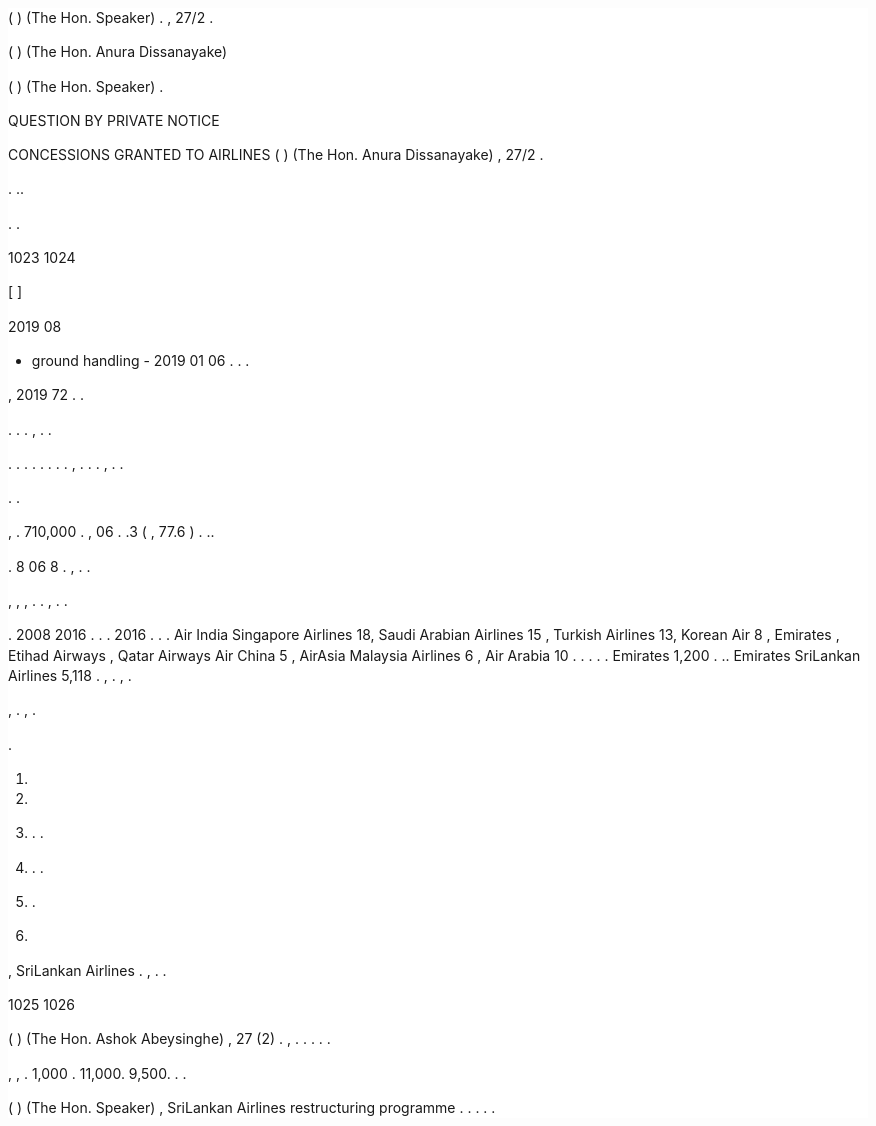 ( ) (The Hon. Speaker) . , 27/2 .

( ) (The Hon. Anura Dissanayake)

( ) (The Hon. Speaker) .

QUESTION BY PRIVATE NOTICE

CONCESSIONS GRANTED TO AIRLINES ( ) (The Hon. Anura Dissanayake) , 27/2 .

. ..

. .

1023 1024

[ ]

2019 08

- ground handling - 2019 01 06 . . .

, 2019 72 . .

. . . , . .

. . . . . . . . , . . . , . .

. .

, . 710,000 . , 06 . .3 ( , 77.6 ) . ..

. 8 06 8 . , . .

, , , . . , . .

. 2008 2016 . . . 2016 . . . Air India Singapore Airlines 18, Saudi Arabian Airlines 15 , Turkish Airlines 13, Korean Air 8 , Emirates , Etihad Airways , Qatar Airways Air China 5 , AirAsia Malaysia Airlines 6 , Air Arabia 10 . . . . . Emirates 1,200 . .. Emirates SriLankan Airlines 5,118 . , . , .

, . , .

.

1.

2.

3. . .

4. . .

5. .

6.

, SriLankan Airlines . , . .

1025 1026

( ) (The Hon. Ashok Abeysinghe) , 27 (2) . , . . . . .

, , . 1,000 . 11,000. 9,500. . .

( ) (The Hon. Speaker) , SriLankan Airlines restructuring programme . . . . .
